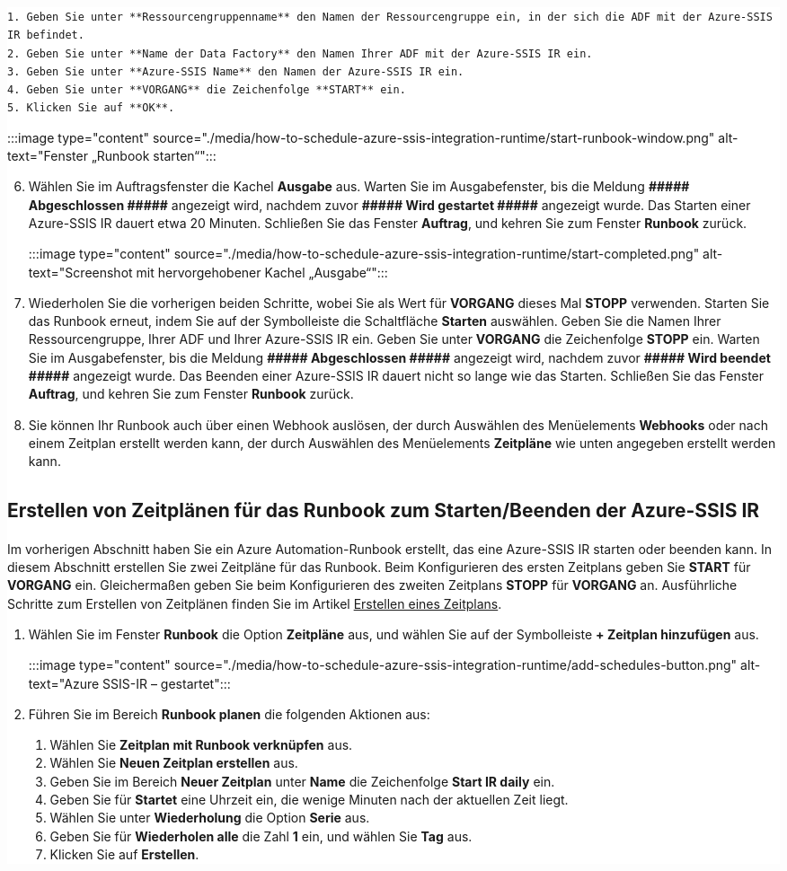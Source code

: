     1. Geben Sie unter **Ressourcengruppenname** den Namen der Ressourcengruppe ein, in der sich die ADF mit der Azure-SSIS IR befindet. 
    2. Geben Sie unter **Name der Data Factory** den Namen Ihrer ADF mit der Azure-SSIS IR ein. 
    3. Geben Sie unter **Azure-SSIS Name** den Namen der Azure-SSIS IR ein. 
    4. Geben Sie unter **VORGANG** die Zeichenfolge **START** ein. 
    5. Klicken Sie auf **OK**.  

   :::image type="content" source="./media/how-to-schedule-azure-ssis-integration-runtime/start-runbook-window.png" alt-text="Fenster „Runbook starten“":::
   
6. Wählen Sie im Auftragsfenster die Kachel **Ausgabe** aus. Warten Sie im Ausgabefenster, bis die Meldung **##### Abgeschlossen #####** angezeigt wird, nachdem zuvor **##### Wird gestartet #####** angezeigt wurde. Das Starten einer Azure-SSIS IR dauert etwa 20 Minuten. Schließen Sie das Fenster **Auftrag**, und kehren Sie zum Fenster **Runbook** zurück.

   :::image type="content" source="./media/how-to-schedule-azure-ssis-integration-runtime/start-completed.png" alt-text="Screenshot mit hervorgehobener Kachel „Ausgabe“":::
    
7. Wiederholen Sie die vorherigen beiden Schritte, wobei Sie als Wert für **VORGANG** dieses Mal **STOPP** verwenden. Starten Sie das Runbook erneut, indem Sie auf der Symbolleiste die Schaltfläche **Starten** auswählen. Geben Sie die Namen Ihrer Ressourcengruppe, Ihrer ADF und Ihrer Azure-SSIS IR ein. Geben Sie unter **VORGANG** die Zeichenfolge **STOPP** ein. Warten Sie im Ausgabefenster, bis die Meldung **##### Abgeschlossen #####** angezeigt wird, nachdem zuvor **##### Wird beendet #####** angezeigt wurde. Das Beenden einer Azure-SSIS IR dauert nicht so lange wie das Starten. Schließen Sie das Fenster **Auftrag**, und kehren Sie zum Fenster **Runbook** zurück.

8. Sie können Ihr Runbook auch über einen Webhook auslösen, der durch Auswählen des Menüelements **Webhooks** oder nach einem Zeitplan erstellt werden kann, der durch Auswählen des Menüelements **Zeitpläne** wie unten angegeben erstellt werden kann.  

## <a name="create-schedules-for-your-runbook-to-startstop-azure-ssis-ir"></a>Erstellen von Zeitplänen für das Runbook zum Starten/Beenden der Azure-SSIS IR

Im vorherigen Abschnitt haben Sie ein Azure Automation-Runbook erstellt, das eine Azure-SSIS IR starten oder beenden kann. In diesem Abschnitt erstellen Sie zwei Zeitpläne für das Runbook. Beim Konfigurieren des ersten Zeitplans geben Sie **START** für **VORGANG** ein. Gleichermaßen geben Sie beim Konfigurieren des zweiten Zeitplans **STOPP** für **VORGANG** an. Ausführliche Schritte zum Erstellen von Zeitplänen finden Sie im Artikel [Erstellen eines Zeitplans](../automation/shared-resources/schedules.md#create-a-schedule).

1. Wählen Sie im Fenster **Runbook** die Option **Zeitpläne** aus, und wählen Sie auf der Symbolleiste **+ Zeitplan hinzufügen** aus. 

   :::image type="content" source="./media/how-to-schedule-azure-ssis-integration-runtime/add-schedules-button.png" alt-text="Azure SSIS-IR – gestartet":::
   
2. Führen Sie im Bereich **Runbook planen** die folgenden Aktionen aus: 

    1. Wählen Sie **Zeitplan mit Runbook verknüpfen** aus. 
    2. Wählen Sie **Neuen Zeitplan erstellen** aus.
    3. Geben Sie im Bereich **Neuer Zeitplan** unter **Name** die Zeichenfolge **Start IR daily** ein. 
    4. Geben Sie für **Startet** eine Uhrzeit ein, die wenige Minuten nach der aktuellen Zeit liegt. 
    5. Wählen Sie unter **Wiederholung** die Option **Serie** aus. 
    6. Geben Sie für **Wiederholen alle** die Zahl **1** ein, und wählen Sie **Tag** aus. 
    7. Klicken Sie auf **Erstellen**. 
